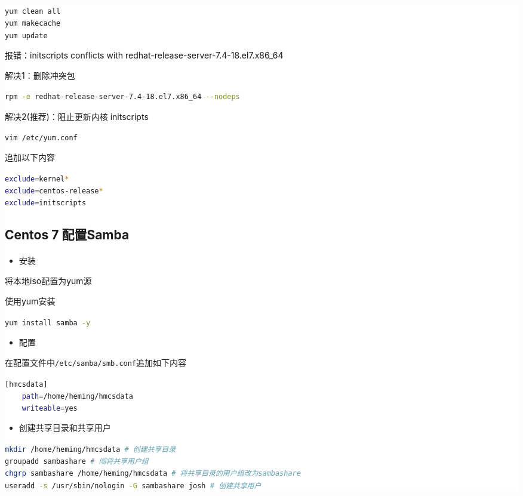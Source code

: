 ```sh
yum clean all 
yum makecache
yum update
```



报错：initscripts conflicts with redhat-release-server-7.4-18.el7.x86_64

解决1：删除冲突包

```sh
rpm -e redhat-release-server-7.4-18.el7.x86_64 --nodeps
```



解决2(推荐)：阻止更新内核 initscripts

```sh
vim /etc/yum.conf
```

追加以下内容

```sh
exclude=kernel*
exclude=centos-release*
exclude=initscripts
```





## Centos 7 配置Samba

- 安装

将本地iso配置为yum源

使用yum安装

```sh
yum install samba -y
```

- 配置

在配置文件中` /etc/samba/smb.conf `追加如下内容

```sh
[hmcsdata]
	path=/home/heming/hmcsdata
	writeable=yes
```



- 创建共享目录和共享用户

```sh
mkdir /home/heming/hmcsdata # 创建共享目录
groupadd sambashare # 闯将共享用户组
chgrp sambashare /home/heming/hmcsdata # 将共享目录的用户组改为sambashare
useradd -s /usr/sbin/nologin -G sambashare josh # 创建共享用户
```
